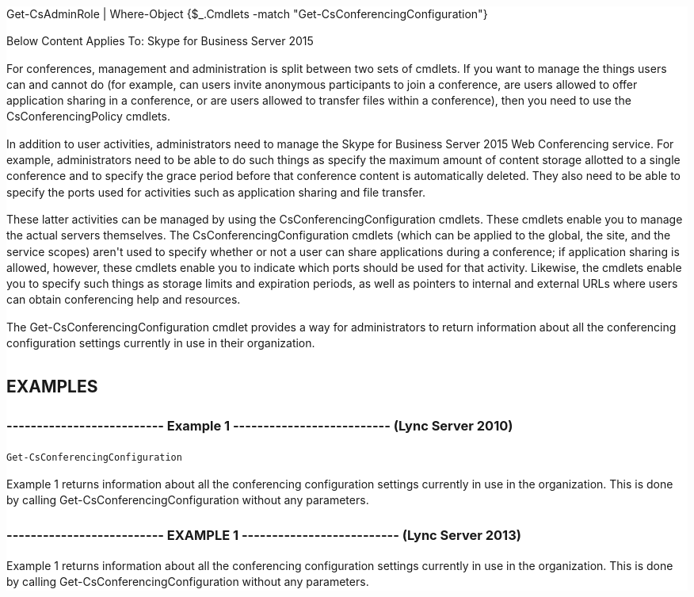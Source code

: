 Get-CsAdminRole | Where-Object {$_.Cmdlets -match "Get-CsConferencingConfiguration"}

Below Content Applies To: Skype for Business Server 2015

For conferences, management and administration is split between two sets of cmdlets.
If you want to manage the things users can and cannot do (for example, can users invite anonymous participants to join a conference, are users allowed to offer application sharing in a conference, or are users allowed to transfer files within a conference), then you need to use the CsConferencingPolicy cmdlets.

In addition to user activities, administrators need to manage the Skype for Business Server 2015 Web Conferencing service.
For example, administrators need to be able to do such things as specify the maximum amount of content storage allotted to a single conference and to specify the grace period before that conference content is automatically deleted.
They also need to be able to specify the ports used for activities such as application sharing and file transfer.

These latter activities can be managed by using the CsConferencingConfiguration cmdlets.
These cmdlets enable you to manage the actual servers themselves.
The CsConferencingConfiguration cmdlets (which can be applied to the global, the site, and the service scopes) aren't used to specify whether or not a user can share applications during a conference; if application sharing is allowed, however, these cmdlets enable you to indicate which ports should be used for that activity.
Likewise, the cmdlets enable you to specify such things as storage limits and expiration periods, as well as pointers to internal and external URLs where users can obtain conferencing help and resources.

The Get-CsConferencingConfiguration cmdlet provides a way for administrators to return information about all the conferencing configuration settings currently in use in their organization.



## EXAMPLES

### -------------------------- Example 1 -------------------------- (Lync Server 2010)
```
Get-CsConferencingConfiguration
```

Example 1 returns information about all the conferencing configuration settings currently in use in the organization.
This is done by calling Get-CsConferencingConfiguration without any parameters.

### -------------------------- EXAMPLE 1 -------------------------- (Lync Server 2013)
```

```

Example 1 returns information about all the conferencing configuration settings currently in use in the organization.
This is done by calling Get-CsConferencingConfiguration without any parameters.
